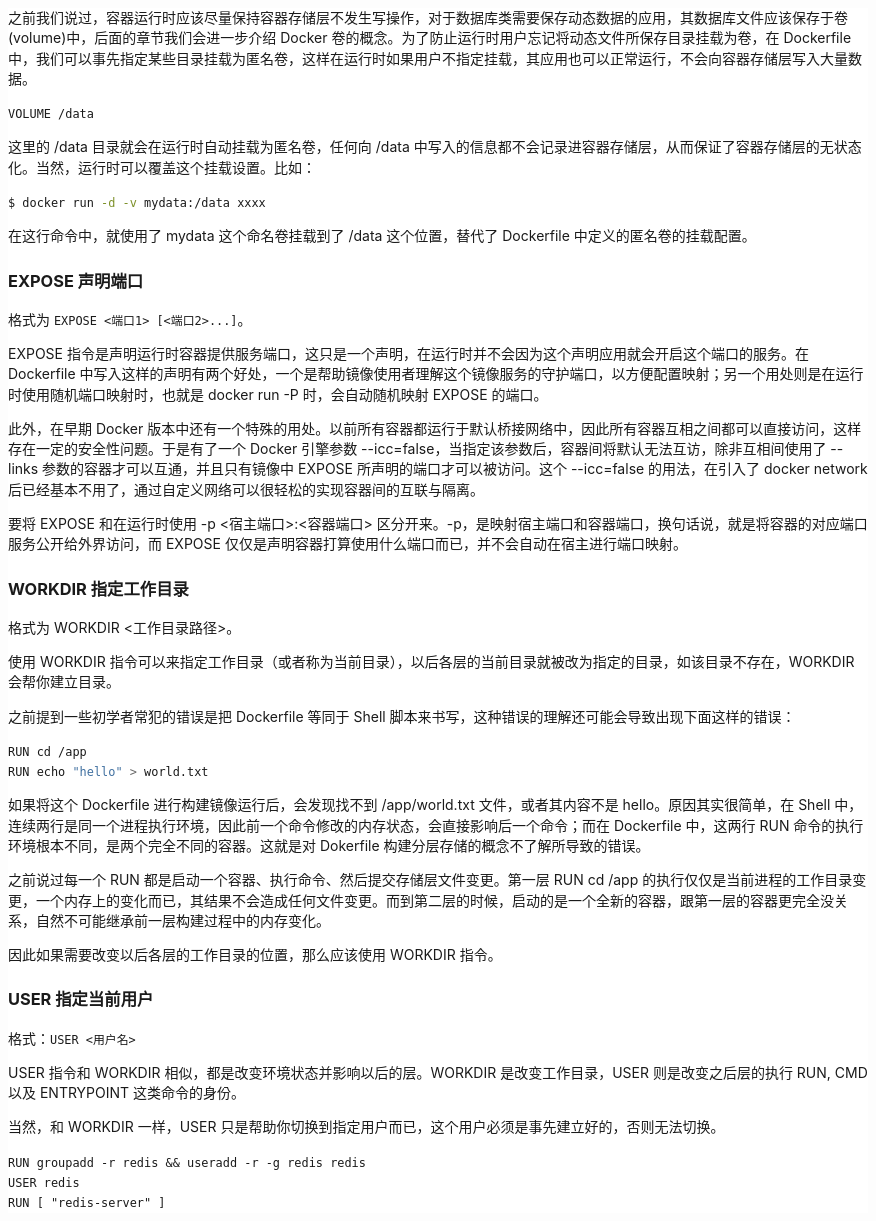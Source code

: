 之前我们说过，容器运行时应该尽量保持容器存储层不发生写操作，对于数据库类需要保存动态数据的应用，其数据库文件应该保存于卷(volume)中，后面的章节我们会进一步介绍 Docker 卷的概念。为了防止运行时用户忘记将动态文件所保存目录挂载为卷，在 Dockerfile 中，我们可以事先指定某些目录挂载为匿名卷，这样在运行时如果用户不指定挂载，其应用也可以正常运行，不会向容器存储层写入大量数据。

```bash
VOLUME /data
```

这里的 /data 目录就会在运行时自动挂载为匿名卷，任何向 /data 中写入的信息都不会记录进容器存储层，从而保证了容器存储层的无状态化。当然，运行时可以覆盖这个挂载设置。比如：

```bash
$ docker run -d -v mydata:/data xxxx
```
在这行命令中，就使用了 mydata 这个命名卷挂载到了 /data 这个位置，替代了 Dockerfile 中定义的匿名卷的挂载配置。

### EXPOSE 声明端口
格式为 `EXPOSE <端口1> [<端口2>...]`。

EXPOSE 指令是声明运行时容器提供服务端口，这只是一个声明，在运行时并不会因为这个声明应用就会开启这个端口的服务。在 Dockerfile 中写入这样的声明有两个好处，一个是帮助镜像使用者理解这个镜像服务的守护端口，以方便配置映射；另一个用处则是在运行时使用随机端口映射时，也就是 docker run -P 时，会自动随机映射 EXPOSE 的端口。

此外，在早期 Docker 版本中还有一个特殊的用处。以前所有容器都运行于默认桥接网络中，因此所有容器互相之间都可以直接访问，这样存在一定的安全性问题。于是有了一个 Docker 引擎参数 --icc=false，当指定该参数后，容器间将默认无法互访，除非互相间使用了 --links 参数的容器才可以互通，并且只有镜像中 EXPOSE 所声明的端口才可以被访问。这个 --icc=false 的用法，在引入了 docker network 后已经基本不用了，通过自定义网络可以很轻松的实现容器间的互联与隔离。

要将 EXPOSE 和在运行时使用 -p <宿主端口>:<容器端口> 区分开来。-p，是映射宿主端口和容器端口，换句话说，就是将容器的对应端口服务公开给外界访问，而 EXPOSE 仅仅是声明容器打算使用什么端口而已，并不会自动在宿主进行端口映射。

### WORKDIR 指定工作目录
格式为 WORKDIR <工作目录路径>。

使用 WORKDIR 指令可以来指定工作目录（或者称为当前目录），以后各层的当前目录就被改为指定的目录，如该目录不存在，WORKDIR 会帮你建立目录。

之前提到一些初学者常犯的错误是把 Dockerfile 等同于 Shell 脚本来书写，这种错误的理解还可能会导致出现下面这样的错误：

```bash
RUN cd /app
RUN echo "hello" > world.txt
```

如果将这个 Dockerfile 进行构建镜像运行后，会发现找不到 /app/world.txt 文件，或者其内容不是 hello。原因其实很简单，在 Shell 中，连续两行是同一个进程执行环境，因此前一个命令修改的内存状态，会直接影响后一个命令；而在 Dockerfile 中，这两行 RUN 命令的执行环境根本不同，是两个完全不同的容器。这就是对 Dokerfile 构建分层存储的概念不了解所导致的错误。

之前说过每一个 RUN 都是启动一个容器、执行命令、然后提交存储层文件变更。第一层 RUN cd /app 的执行仅仅是当前进程的工作目录变更，一个内存上的变化而已，其结果不会造成任何文件变更。而到第二层的时候，启动的是一个全新的容器，跟第一层的容器更完全没关系，自然不可能继承前一层构建过程中的内存变化。

因此如果需要改变以后各层的工作目录的位置，那么应该使用 WORKDIR 指令。

### USER 指定当前用户
格式：`USER <用户名>`

USER 指令和 WORKDIR 相似，都是改变环境状态并影响以后的层。WORKDIR 是改变工作目录，USER 则是改变之后层的执行 RUN, CMD 以及 ENTRYPOINT 这类命令的身份。

当然，和 WORKDIR 一样，USER 只是帮助你切换到指定用户而已，这个用户必须是事先建立好的，否则无法切换。
```
RUN groupadd -r redis && useradd -r -g redis redis
USER redis
RUN [ "redis-server" ]
```
